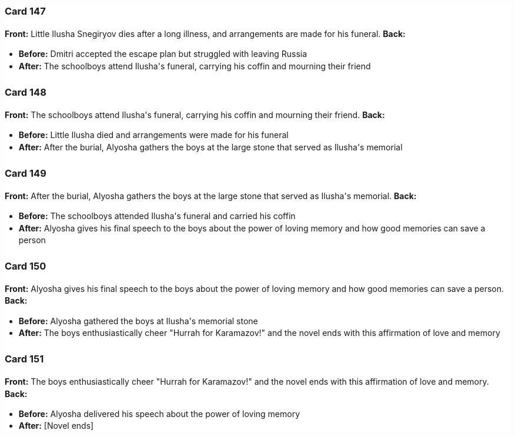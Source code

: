 ### Card 147
**Front:** Little Ilusha Snegiryov dies after a long illness, and arrangements are made for his funeral.
**Back:**
- **Before:** Dmitri accepted the escape plan but struggled with leaving Russia
- **After:** The schoolboys attend Ilusha's funeral, carrying his coffin and mourning their friend

### Card 148
**Front:** The schoolboys attend Ilusha's funeral, carrying his coffin and mourning their friend.
**Back:**
- **Before:** Little Ilusha died and arrangements were made for his funeral
- **After:** After the burial, Alyosha gathers the boys at the large stone that served as Ilusha's memorial

### Card 149
**Front:** After the burial, Alyosha gathers the boys at the large stone that served as Ilusha's memorial.
**Back:**
- **Before:** The schoolboys attended Ilusha's funeral and carried his coffin
- **After:** Alyosha gives his final speech to the boys about the power of loving memory and how good memories can save a person

### Card 150
**Front:** Alyosha gives his final speech to the boys about the power of loving memory and how good memories can save a person.
**Back:**
- **Before:** Alyosha gathered the boys at Ilusha's memorial stone
- **After:** The boys enthusiastically cheer "Hurrah for Karamazov!" and the novel ends with this affirmation of love and memory

### Card 151
**Front:** The boys enthusiastically cheer "Hurrah for Karamazov!" and the novel ends with this affirmation of love and memory.
**Back:**
- **Before:** Alyosha delivered his speech about the power of loving memory
- **After:** [Novel ends]